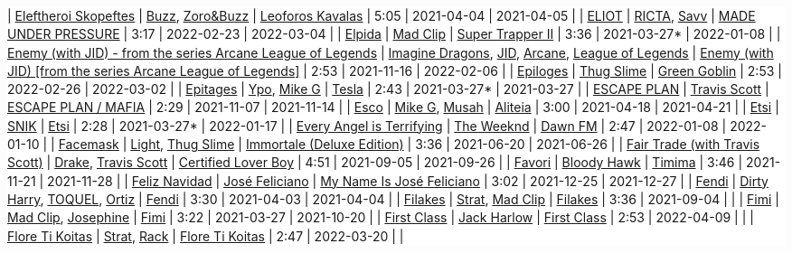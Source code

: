 | [Eleftheroi Skopeftes](https://open.spotify.com/track/4kgjEZRIph5UwXf5aLQwmj) | [Buzz](https://open.spotify.com/artist/72psY0qma8uEbuSXL8LtT5), [Zoro&Buzz](https://open.spotify.com/artist/1lqh5puCZTMsGJalV8Rjbe) | [Leoforos Kavalas](https://open.spotify.com/album/2CCVbJTChTnS4B1oJpQ75X) | 5:05 | 2021-04-04 | 2021-04-05 |
| [ELIOT](https://open.spotify.com/track/51L94UR0GFEdnLBN08kbYA) | [RICTA](https://open.spotify.com/artist/4YiKEuOS5GwMujJMkIPGFN), [Savv](https://open.spotify.com/artist/0OFppp8Z3TaehuqGoC6BD1) | [MADE UNDER PRESSURE](https://open.spotify.com/album/7LDIcqnXyqQtd3l6XUILwz) | 3:17 | 2022-02-23 | 2022-03-04 |
| [Elpida](https://open.spotify.com/track/1JaBJC3gj7jSsNxsnYTzhj) | [Mad Clip](https://open.spotify.com/artist/3KcZf8BFeFBtnGyOZmUggd) | [Super Trapper II](https://open.spotify.com/album/2ceBhmjSZM70fotWrLnsUV) | 3:36 | 2021-03-27\* | 2022-01-08 |
| [Enemy \(with JID\) \- from the series Arcane League of Legends](https://open.spotify.com/track/1r9xUipOqoNwggBpENDsvJ) | [Imagine Dragons](https://open.spotify.com/artist/53XhwfbYqKCa1cC15pYq2q), [JID](https://open.spotify.com/artist/6U3ybJ9UHNKEdsH7ktGBZ7), [Arcane](https://open.spotify.com/artist/57nPqD7z62gDdq37US9XJR), [League of Legends](https://open.spotify.com/artist/47mIJdHORyRerp4os813jD) | [Enemy \(with JID\) \[from the series Arcane League of Legends\]](https://open.spotify.com/album/1bTgKomQYSkKYPD9UI9W4b) | 2:53 | 2021-11-16 | 2022-02-06 |
| [Epiloges](https://open.spotify.com/track/7gHrR8qJBJG2oJvirh5nWz) | [Thug Slime](https://open.spotify.com/artist/2CeSpJpSDU42CUgPdGfyo0) | [Green Goblin](https://open.spotify.com/album/0z4VAJn6GjgtoDFP7DV1vh) | 2:53 | 2022-02-26 | 2022-03-02 |
| [Epitages](https://open.spotify.com/track/0uZD63eg4dbvqs0MW375Pi) | [Ypo](https://open.spotify.com/artist/2ZXlAIBIejTdK0VlfsAqMV), [Mike G](https://open.spotify.com/artist/7zYmrye7LvmpMkfHWrENu9) | [Tesla](https://open.spotify.com/album/0sScRh4fH6mjdteRBi6u7m) | 2:43 | 2021-03-27\* | 2021-03-27 |
| [ESCAPE PLAN](https://open.spotify.com/track/4R67rQNSbbsR4TdUVOIdez) | [Travis Scott](https://open.spotify.com/artist/0Y5tJX1MQlPlqiwlOH1tJY) | [ESCAPE PLAN / MAFIA](https://open.spotify.com/album/5FB5E1fwFeVqpz2CCzRSve) | 2:29 | 2021-11-07 | 2021-11-14 |
| [Esco](https://open.spotify.com/track/0wWWHQPEO2lSrtMTszyNhz) | [Mike G](https://open.spotify.com/artist/7zYmrye7LvmpMkfHWrENu9), [Musah](https://open.spotify.com/artist/2AWgf4OSoExCcIuwIbZClh) | [Aliteia](https://open.spotify.com/album/0P6s8gS6LcV2V1tkDl7cXY) | 3:00 | 2021-04-18 | 2021-04-21 |
| [Etsi](https://open.spotify.com/track/73d7q3kVVIgfCUK07bVIVH) | [SNIK](https://open.spotify.com/artist/6wN4QyhoM6fN49kEB25rnl) | [Etsi](https://open.spotify.com/album/08RD51cNQQmrnMqZzkDQlT) | 2:28 | 2021-03-27\* | 2022-01-17 |
| [Every Angel is Terrifying](https://open.spotify.com/track/3vJcz8exedHCjQ9ed95NqU) | [The Weeknd](https://open.spotify.com/artist/1Xyo4u8uXC1ZmMpatF05PJ) | [Dawn FM](https://open.spotify.com/album/2nLOHgzXzwFEpl62zAgCEC) | 2:47 | 2022-01-08 | 2022-01-10 |
| [Facemask](https://open.spotify.com/track/1NhJs3bNcrsZMWsYcXOzRM) | [Light](https://open.spotify.com/artist/1UdbiTrv73Dp7F0s3OHmn2), [Thug Slime](https://open.spotify.com/artist/2CeSpJpSDU42CUgPdGfyo0) | [Immortale \(Deluxe Edition\)](https://open.spotify.com/album/4pG7RebITssOm6t4w9TNL8) | 3:36 | 2021-06-20 | 2021-06-26 |
| [Fair Trade \(with Travis Scott\)](https://open.spotify.com/track/40iJIUlhi6renaREYGeIDS) | [Drake](https://open.spotify.com/artist/3TVXtAsR1Inumwj472S9r4), [Travis Scott](https://open.spotify.com/artist/0Y5tJX1MQlPlqiwlOH1tJY) | [Certified Lover Boy](https://open.spotify.com/album/3SpBlxme9WbeQdI9kx7KAV) | 4:51 | 2021-09-05 | 2021-09-26 |
| [Favori](https://open.spotify.com/track/31LeU0W2AL3zLpdtgWniOv) | [Bloody Hawk](https://open.spotify.com/artist/4NKSnDH3KS823DGnHDDDsy) | [Timima](https://open.spotify.com/album/2iL8eaJzsTSQWlvHmzJgdU) | 3:46 | 2021-11-21 | 2021-11-28 |
| [Feliz Navidad](https://open.spotify.com/track/3qCeq0rWK67SoBDgFd2sId) | [José Feliciano](https://open.spotify.com/artist/7K78lVZ8XzkjfRSI7570FF) | [My Name Is José Feliciano](https://open.spotify.com/album/6leYmQzvQjlUtmpNIL9XYQ) | 3:02 | 2021-12-25 | 2021-12-27 |
| [Fendi](https://open.spotify.com/track/5CZbxKM8Ibh3RmfB7xFAzm) | [Dirty Harry](https://open.spotify.com/artist/7BXe1v4YJm7R5wg2ioeA1q), [TOQUEL](https://open.spotify.com/artist/7AWAljMatr7bxddF4kWzXG), [Ortiz](https://open.spotify.com/artist/6nidPawoE1wPgAtFmeyXyR) | [Fendi](https://open.spotify.com/album/4GNPXGhviRoE2VkawAEr7z) | 3:30 | 2021-04-03 | 2021-04-04 |
| [Filakes](https://open.spotify.com/track/0omM3mkVfjt8MhDKinkhcn) | [Strat](https://open.spotify.com/artist/48h12D3cJbqfn1ReVL9qbw), [Mad Clip](https://open.spotify.com/artist/3KcZf8BFeFBtnGyOZmUggd) | [Filakes](https://open.spotify.com/album/5tR5vecLqsa8PqbHBUjsHK) | 3:36 | 2021-09-04 |  |
| [Fimi](https://open.spotify.com/track/1ObRO6vf0rLZJ57iT2Y3df) | [Mad Clip](https://open.spotify.com/artist/3KcZf8BFeFBtnGyOZmUggd), [Josephine](https://open.spotify.com/artist/1fAotS2jUxpI8bnIxd5cIR) | [Fimi](https://open.spotify.com/album/0BI7ftzriehdJ5tm1ftFze) | 3:22 | 2021-03-27 | 2021-10-20 |
| [First Class](https://open.spotify.com/track/1rDQ4oMwGJI7B4tovsBOxc) | [Jack Harlow](https://open.spotify.com/artist/2LIk90788K0zvyj2JJVwkJ) | [First Class](https://open.spotify.com/album/4uVXrwE4aSV2L2aqAHSOXa) | 2:53 | 2022-04-09 |  |
| [Flore Ti Koitas](https://open.spotify.com/track/3wLVDBR1tutfYEe8g9OG8V) | [Strat](https://open.spotify.com/artist/48h12D3cJbqfn1ReVL9qbw), [Rack](https://open.spotify.com/artist/6YYOTK6Qyv6PuFipPxCCoe) | [Flore Ti Koitas](https://open.spotify.com/album/03NoFkATAIQVluIfOMCKEL) | 2:47 | 2022-03-20 |  |